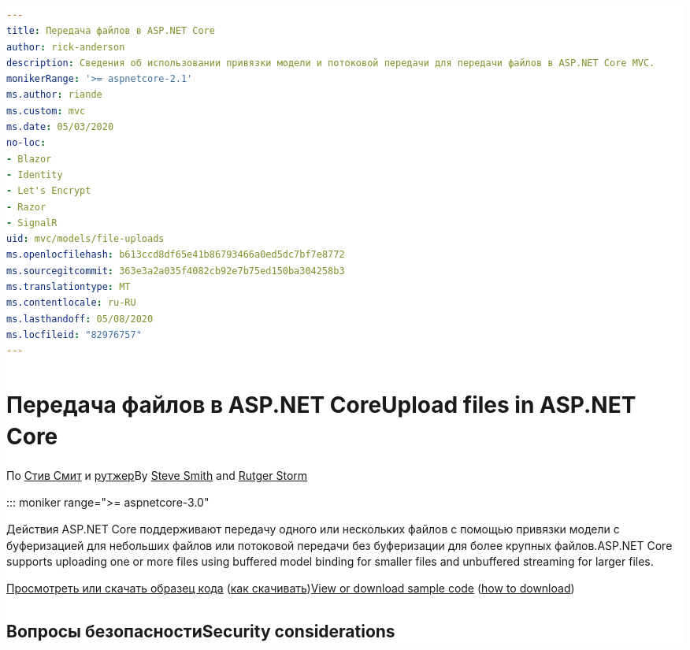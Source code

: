 ```yaml
---
title: Передача файлов в ASP.NET Core
author: rick-anderson
description: Сведения об использовании привязки модели и потоковой передачи для передачи файлов в ASP.NET Core MVC.
monikerRange: '>= aspnetcore-2.1'
ms.author: riande
ms.custom: mvc
ms.date: 05/03/2020
no-loc:
- Blazor
- Identity
- Let's Encrypt
- Razor
- SignalR
uid: mvc/models/file-uploads
ms.openlocfilehash: b613ccd8df65e41b86793466a0ed5dc7bf7e8772
ms.sourcegitcommit: 363e3a2a035f4082cb92e7b75ed150ba304258b3
ms.translationtype: MT
ms.contentlocale: ru-RU
ms.lasthandoff: 05/08/2020
ms.locfileid: "82976757"
---
```

# <a name="upload-files-in-aspnet-core"></a><span data-ttu-id="b0ad4-103">Передача файлов в ASP.NET Core</span><span class="sxs-lookup"><span data-stu-id="b0ad4-103">Upload files in ASP.NET Core</span></span>

<span data-ttu-id="b0ad4-104">По [Стив Смит](https://ardalis.com/) и [рутжер](https://github.com/rutix)</span><span class="sxs-lookup"><span data-stu-id="b0ad4-104">By [Steve Smith](https://ardalis.com/) and [Rutger Storm](https://github.com/rutix)</span></span>

::: moniker range=">= aspnetcore-3.0"

<span data-ttu-id="b0ad4-105">Действия ASP.NET Core поддерживают передачу одного или нескольких файлов с помощью привязки модели с буферизацией для небольших файлов или потоковой передачи без буферизации для более крупных файлов.</span><span class="sxs-lookup"><span data-stu-id="b0ad4-105">ASP.NET Core supports uploading one or more files using buffered model binding for smaller files and unbuffered streaming for larger files.</span></span>

<span data-ttu-id="b0ad4-106">[Просмотреть или скачать образец кода](https://github.com/dotnet/AspNetCore.Docs/tree/master/aspnetcore/mvc/models/file-uploads/samples/) ([как скачивать](xref:index#how-to-download-a-sample))</span><span class="sxs-lookup"><span data-stu-id="b0ad4-106">[View or download sample code](https://github.com/dotnet/AspNetCore.Docs/tree/master/aspnetcore/mvc/models/file-uploads/samples/) ([how to download](xref:index#how-to-download-a-sample))</span></span>

## <a name="security-considerations"></a><span data-ttu-id="b0ad4-107">Вопросы безопасности</span><span class="sxs-lookup"><span data-stu-id="b0ad4-107">Security considerations</span></span>
